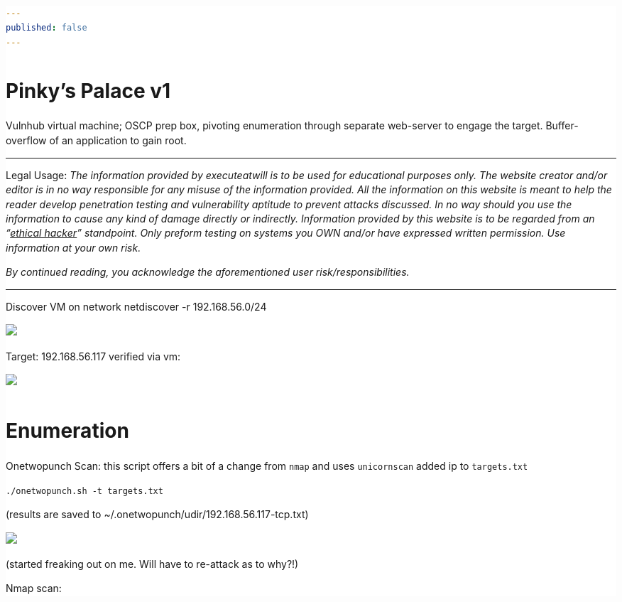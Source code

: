 ```yaml
---
published: false
---
```

# Pinky’s Palace v1
Vulnhub virtual machine; OSCP prep box, pivoting enumeration through separate web-server to engage the target. Buffer-overflow of an application to gain root.

----------

Legal Usage:
*The information provided by executeatwill is to be used for educational purposes only. The website creator and/or editor is in no way responsible for any misuse of the information provided. All the information on this website is meant to help the reader develop penetration testing and vulnerability aptitude to prevent attacks discussed. In no way should you use the information to cause any kind of damage directly or indirectly. Information provided by this website is to be regarded from an “*[*ethical hacker*](https://www.dictionary.com/browse/ethical-hacker)*” standpoint. Only preform testing on systems you OWN and/or have expressed written permission. Use information at your own risk.*

*By continued reading, you acknowledge the aforementioned user risk/responsibilities.*


----------



  Discover VM on network
    netdiscover -r 192.168.56.0/24

![](https://d2mxuefqeaa7sj.cloudfront.net/s_29DA7847DA9F5D7FD23319910669BFE652E62C63CA3F9838830C6C3BAEA7FEAE_1552748200103_image.png)


Target: 192.168.56.117
verified via vm: 

![](https://d2mxuefqeaa7sj.cloudfront.net/s_29DA7847DA9F5D7FD23319910669BFE652E62C63CA3F9838830C6C3BAEA7FEAE_1552748211012_image.png)



# Enumeration

Onetwopunch Scan:
this script offers a bit of a change from `nmap` and uses `unicornscan`
added ip to `targets.txt`

    ./onetwopunch.sh -t targets.txt
  (results are saved to ~/.onetwopunch/udir/192.168.56.117-tcp.txt)

![](https://d2mxuefqeaa7sj.cloudfront.net/s_29DA7847DA9F5D7FD23319910669BFE652E62C63CA3F9838830C6C3BAEA7FEAE_1552749357620_image.png)


(started freaking out on me. Will have to re-attack as to why?!)

Nmap scan:
